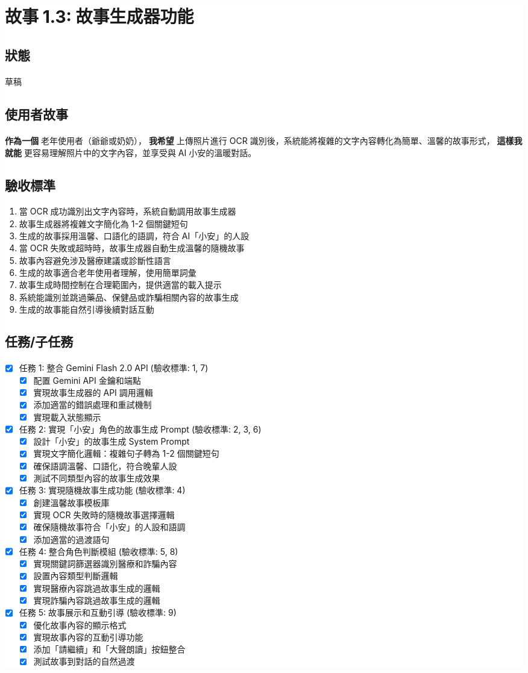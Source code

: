 # 故事 1.3: 故事生成器功能

## 狀態
草稿

## 使用者故事
**作為一個** 老年使用者（爺爺或奶奶），
**我希望** 上傳照片進行 OCR 識別後，系統能將複雜的文字內容轉化為簡單、溫馨的故事形式，
**這樣我就能** 更容易理解照片中的文字內容，並享受與 AI 小安的溫暖對話。

## 驗收標準

1. 當 OCR 成功識別出文字內容時，系統自動調用故事生成器
2. 故事生成器將複雜文字簡化為 1-2 個關鍵短句
3. 生成的故事採用溫馨、口語化的語調，符合 AI「小安」的人設
4. 當 OCR 失敗或超時時，故事生成器自動生成溫馨的隨機故事
5. 故事內容避免涉及醫療建議或診斷性語言
6. 生成的故事適合老年使用者理解，使用簡單詞彙
7. 故事生成時間控制在合理範圍內，提供適當的載入提示
8. 系統能識別並跳過藥品、保健品或詐騙相關內容的故事生成
9. 生成的故事能自然引導後續對話互動

## 任務/子任務

- [x] 任務 1: 整合 Gemini Flash 2.0 API (驗收標準: 1, 7)
  - [x] 配置 Gemini API 金鑰和端點
  - [x] 實現故事生成器的 API 調用邏輯
  - [x] 添加適當的錯誤處理和重試機制
  - [x] 實現載入狀態顯示

- [x] 任務 2: 實現「小安」角色的故事生成 Prompt (驗收標準: 2, 3, 6)
  - [x] 設計「小安」的故事生成 System Prompt
  - [x] 實現文字簡化邏輯：複雜句子轉為 1-2 個關鍵短句
  - [x] 確保語調溫馨、口語化，符合晚輩人設
  - [x] 測試不同類型內容的故事生成效果

- [x] 任務 3: 實現隨機故事生成功能 (驗收標準: 4)
  - [x] 創建溫馨故事模板庫
  - [x] 實現 OCR 失敗時的隨機故事選擇邏輯
  - [x] 確保隨機故事符合「小安」的人設和語調
  - [x] 添加適當的過渡語句

- [x] 任務 4: 整合角色判斷模組 (驗收標準: 5, 8)
  - [x] 實現關鍵詞篩選器識別醫療和詐騙內容
  - [x] 設置內容類型判斷邏輯
  - [x] 實現醫療內容跳過故事生成的邏輯
  - [x] 實現詐騙內容跳過故事生成的邏輯

- [x] 任務 5: 故事展示和互動引導 (驗收標準: 9)
  - [x] 優化故事內容的顯示格式
  - [x] 實現故事內容的互動引導功能
  - [x] 添加「請繼續」和「大聲朗讀」按鈕整合
  - [x] 測試故事到對話的自然過渡
